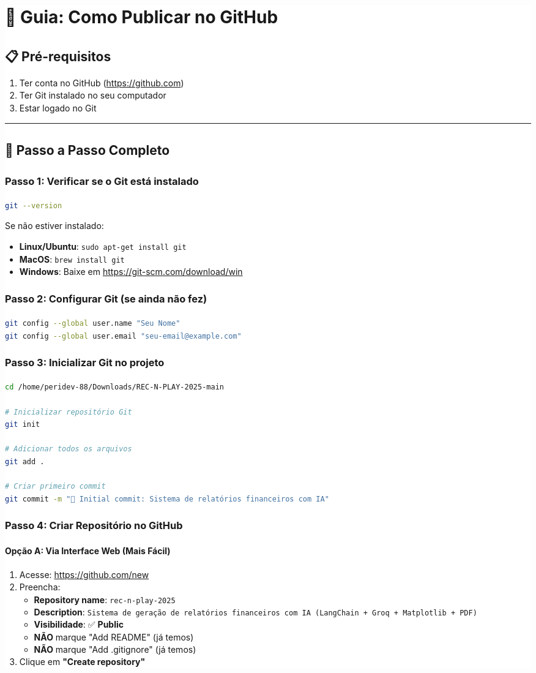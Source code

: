 # 🚀 Guia: Como Publicar no GitHub

## 📋 Pré-requisitos

1. Ter conta no GitHub (https://github.com)
2. Ter Git instalado no seu computador
3. Estar logado no Git

---

## 🔧 Passo a Passo Completo

### Passo 1: Verificar se o Git está instalado

```bash
git --version
```

Se não estiver instalado:

- **Linux/Ubuntu**: `sudo apt-get install git`
- **MacOS**: `brew install git`
- **Windows**: Baixe em https://git-scm.com/download/win

### Passo 2: Configurar Git (se ainda não fez)

```bash
git config --global user.name "Seu Nome"
git config --global user.email "seu-email@example.com"
```

### Passo 3: Inicializar Git no projeto

```bash
cd /home/peridev-88/Downloads/REC-N-PLAY-2025-main

# Inicializar repositório Git
git init

# Adicionar todos os arquivos
git add .

# Criar primeiro commit
git commit -m "🎉 Initial commit: Sistema de relatórios financeiros com IA"
```

### Passo 4: Criar Repositório no GitHub

#### Opção A: Via Interface Web (Mais Fácil)

1. Acesse: https://github.com/new
2. Preencha:
   - **Repository name**: `rec-n-play-2025`
   - **Description**: `Sistema de geração de relatórios financeiros com IA (LangChain + Groq + Matplotlib + PDF)`
   - **Visibilidade**: ✅ **Public**
   - **NÃO** marque "Add README" (já temos)
   - **NÃO** marque "Add .gitignore" (já temos)
3. Clique em **"Create repository"**
